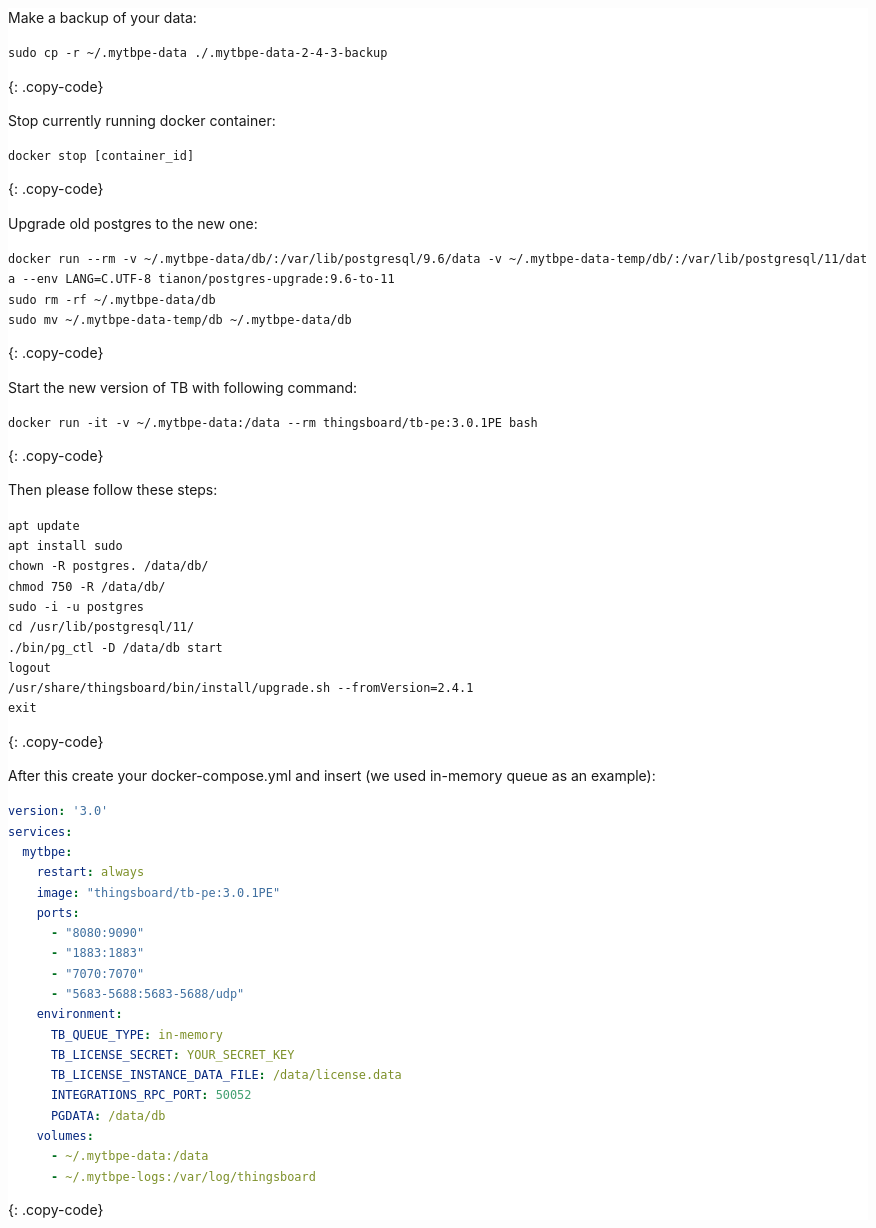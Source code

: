 Make a backup of your data:

```
sudo cp -r ~/.mytbpe-data ./.mytbpe-data-2-4-3-backup
```
{: .copy-code}

Stop currently running docker container:

```
docker stop [container_id]
```
{: .copy-code}

Upgrade old postgres to the new one:

```
docker run --rm -v ~/.mytbpe-data/db/:/var/lib/postgresql/9.6/data -v ~/.mytbpe-data-temp/db/:/var/lib/postgresql/11/data --env LANG=C.UTF-8 tianon/postgres-upgrade:9.6-to-11
sudo rm -rf ~/.mytbpe-data/db
sudo mv ~/.mytbpe-data-temp/db ~/.mytbpe-data/db
```
{: .copy-code}

Start the new version of TB with following command:

```
docker run -it -v ~/.mytbpe-data:/data --rm thingsboard/tb-pe:3.0.1PE bash
```
{: .copy-code}

Then please follow these steps:

```
apt update
apt install sudo
chown -R postgres. /data/db/
chmod 750 -R /data/db/
sudo -i -u postgres
cd /usr/lib/postgresql/11/
./bin/pg_ctl -D /data/db start
logout
/usr/share/thingsboard/bin/install/upgrade.sh --fromVersion=2.4.1
exit
```
{: .copy-code}

After this create your docker-compose.yml and insert (we used in-memory queue as an example):

```yml
version: '3.0'
services:
  mytbpe:
    restart: always
    image: "thingsboard/tb-pe:3.0.1PE"
    ports:
      - "8080:9090"
      - "1883:1883"
      - "7070:7070"
      - "5683-5688:5683-5688/udp"
    environment:
      TB_QUEUE_TYPE: in-memory
      TB_LICENSE_SECRET: YOUR_SECRET_KEY
      TB_LICENSE_INSTANCE_DATA_FILE: /data/license.data
      INTEGRATIONS_RPC_PORT: 50052
      PGDATA: /data/db
    volumes:
      - ~/.mytbpe-data:/data
      - ~/.mytbpe-logs:/var/log/thingsboard
```
{: .copy-code}